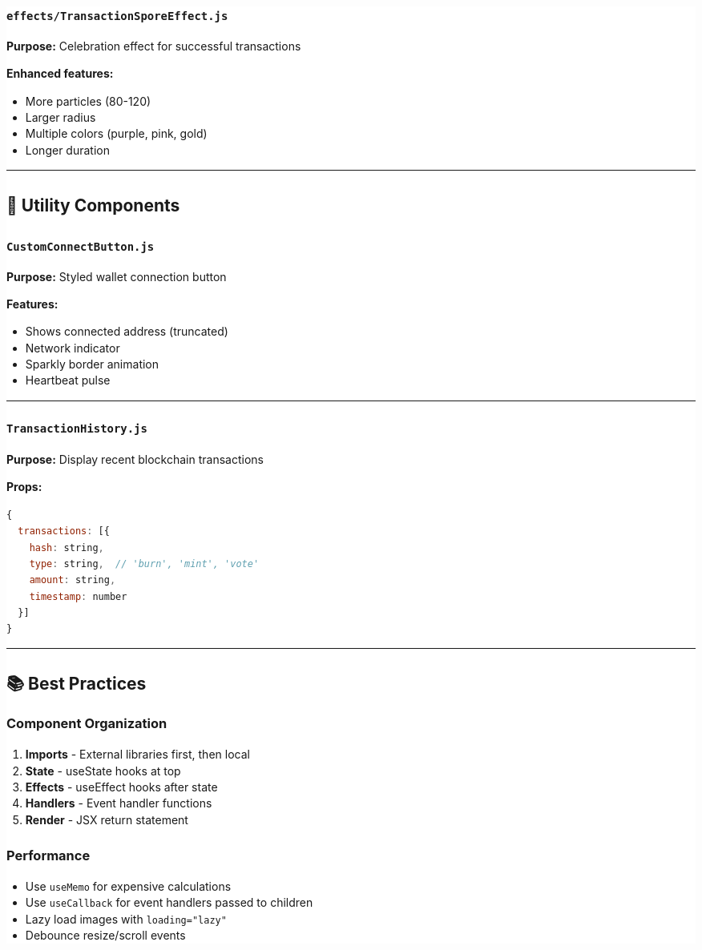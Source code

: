 
### `effects/TransactionSporeEffect.js`
**Purpose:** Celebration effect for successful transactions

**Enhanced features:**
- More particles (80-120)
- Larger radius
- Multiple colors (purple, pink, gold)
- Longer duration

---

## 🔧 Utility Components

### `CustomConnectButton.js`
**Purpose:** Styled wallet connection button

**Features:**
- Shows connected address (truncated)
- Network indicator
- Sparkly border animation
- Heartbeat pulse

---

### `TransactionHistory.js`
**Purpose:** Display recent blockchain transactions

**Props:**
```javascript
{
  transactions: [{
    hash: string,
    type: string,  // 'burn', 'mint', 'vote'
    amount: string,
    timestamp: number
  }]
}
```

---

## 📚 Best Practices

### Component Organization
1. **Imports** - External libraries first, then local
2. **State** - useState hooks at top
3. **Effects** - useEffect hooks after state
4. **Handlers** - Event handler functions
5. **Render** - JSX return statement

### Performance
- Use `useMemo` for expensive calculations
- Use `useCallback` for event handlers passed to children
- Lazy load images with `loading="lazy"`
- Debounce resize/scroll events
